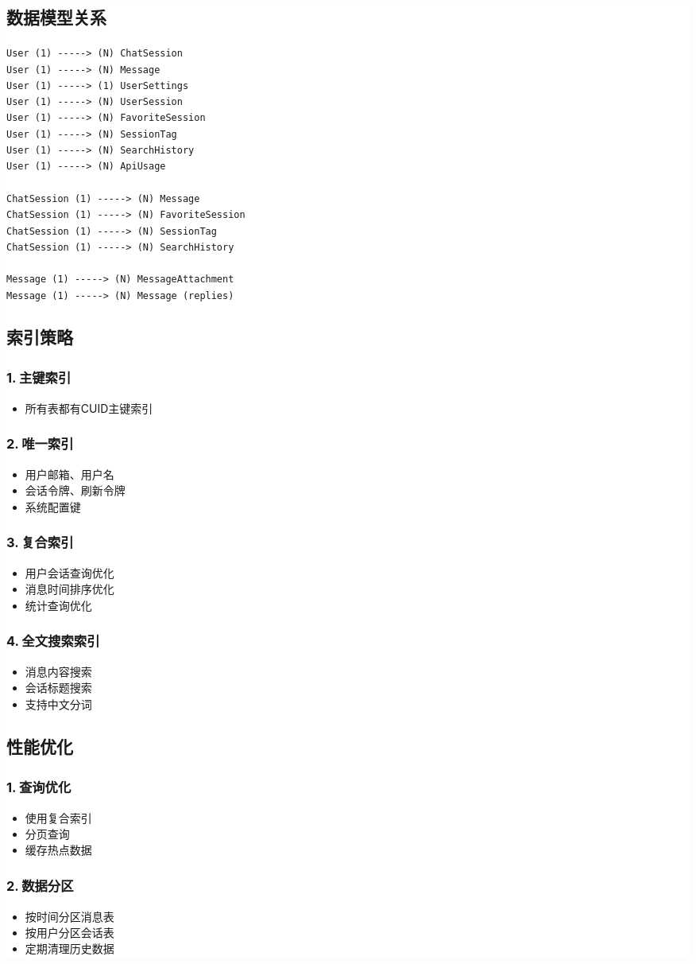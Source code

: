 ## 数据模型关系

```
User (1) -----> (N) ChatSession
User (1) -----> (N) Message
User (1) -----> (1) UserSettings
User (1) -----> (N) UserSession
User (1) -----> (N) FavoriteSession
User (1) -----> (N) SessionTag
User (1) -----> (N) SearchHistory
User (1) -----> (N) ApiUsage

ChatSession (1) -----> (N) Message
ChatSession (1) -----> (N) FavoriteSession
ChatSession (1) -----> (N) SessionTag
ChatSession (1) -----> (N) SearchHistory

Message (1) -----> (N) MessageAttachment
Message (1) -----> (N) Message (replies)
```

## 索引策略

### 1. 主键索引
- 所有表都有CUID主键索引

### 2. 唯一索引
- 用户邮箱、用户名
- 会话令牌、刷新令牌
- 系统配置键

### 3. 复合索引
- 用户会话查询优化
- 消息时间排序优化
- 统计查询优化

### 4. 全文搜索索引
- 消息内容搜索
- 会话标题搜索
- 支持中文分词

## 性能优化

### 1. 查询优化
- 使用复合索引
- 分页查询
- 缓存热点数据

### 2. 数据分区
- 按时间分区消息表
- 按用户分区会话表
- 定期清理历史数据
